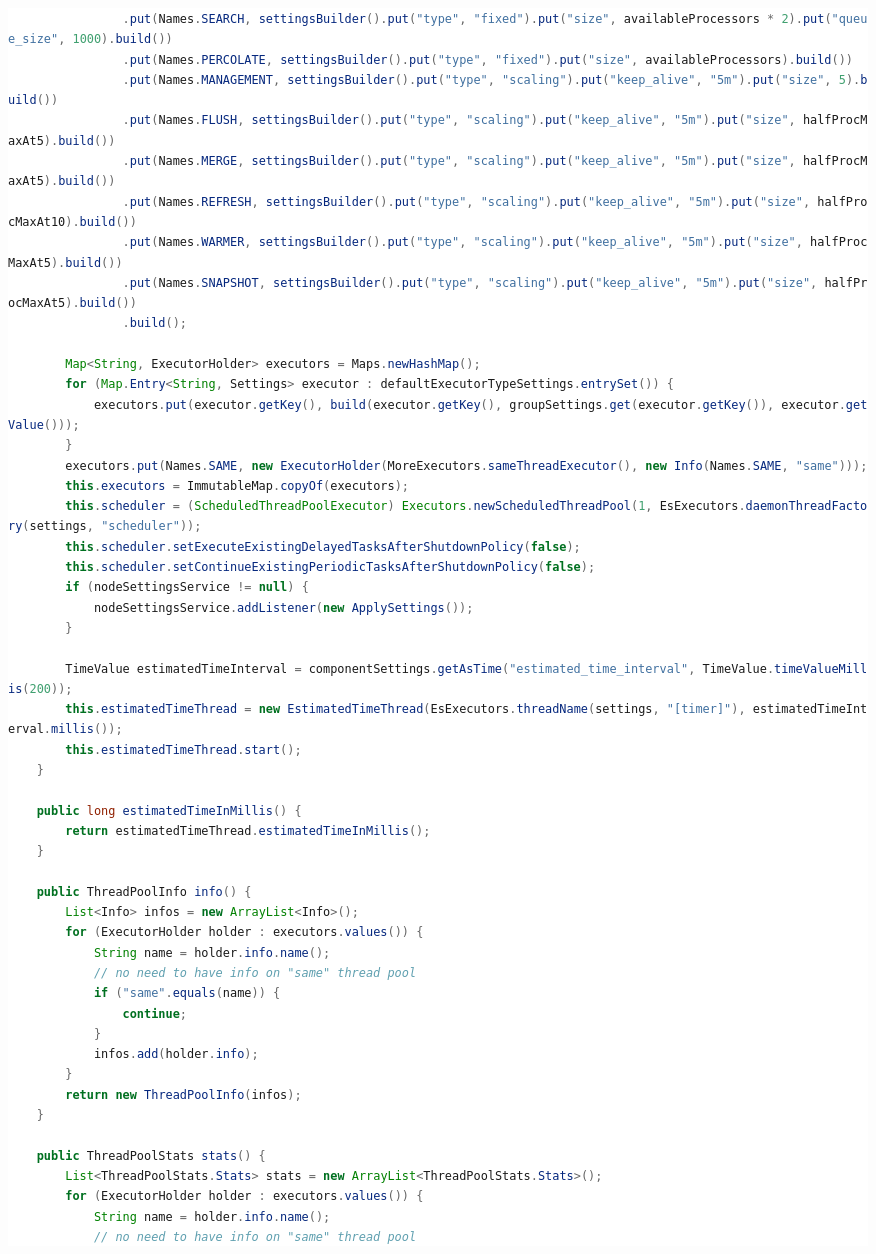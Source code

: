 ```java
                .put(Names.SEARCH, settingsBuilder().put("type", "fixed").put("size", availableProcessors * 2).put("queue_size", 1000).build())
                .put(Names.PERCOLATE, settingsBuilder().put("type", "fixed").put("size", availableProcessors).build())
                .put(Names.MANAGEMENT, settingsBuilder().put("type", "scaling").put("keep_alive", "5m").put("size", 5).build())
                .put(Names.FLUSH, settingsBuilder().put("type", "scaling").put("keep_alive", "5m").put("size", halfProcMaxAt5).build())
                .put(Names.MERGE, settingsBuilder().put("type", "scaling").put("keep_alive", "5m").put("size", halfProcMaxAt5).build())
                .put(Names.REFRESH, settingsBuilder().put("type", "scaling").put("keep_alive", "5m").put("size", halfProcMaxAt10).build())
                .put(Names.WARMER, settingsBuilder().put("type", "scaling").put("keep_alive", "5m").put("size", halfProcMaxAt5).build())
                .put(Names.SNAPSHOT, settingsBuilder().put("type", "scaling").put("keep_alive", "5m").put("size", halfProcMaxAt5).build())
                .build();

        Map<String, ExecutorHolder> executors = Maps.newHashMap();
        for (Map.Entry<String, Settings> executor : defaultExecutorTypeSettings.entrySet()) {
            executors.put(executor.getKey(), build(executor.getKey(), groupSettings.get(executor.getKey()), executor.getValue()));
        }
        executors.put(Names.SAME, new ExecutorHolder(MoreExecutors.sameThreadExecutor(), new Info(Names.SAME, "same")));
        this.executors = ImmutableMap.copyOf(executors);
        this.scheduler = (ScheduledThreadPoolExecutor) Executors.newScheduledThreadPool(1, EsExecutors.daemonThreadFactory(settings, "scheduler"));
        this.scheduler.setExecuteExistingDelayedTasksAfterShutdownPolicy(false);
        this.scheduler.setContinueExistingPeriodicTasksAfterShutdownPolicy(false);
        if (nodeSettingsService != null) {
            nodeSettingsService.addListener(new ApplySettings());
        }

        TimeValue estimatedTimeInterval = componentSettings.getAsTime("estimated_time_interval", TimeValue.timeValueMillis(200));
        this.estimatedTimeThread = new EstimatedTimeThread(EsExecutors.threadName(settings, "[timer]"), estimatedTimeInterval.millis());
        this.estimatedTimeThread.start();
    }

    public long estimatedTimeInMillis() {
        return estimatedTimeThread.estimatedTimeInMillis();
    }

    public ThreadPoolInfo info() {
        List<Info> infos = new ArrayList<Info>();
        for (ExecutorHolder holder : executors.values()) {
            String name = holder.info.name();
            // no need to have info on "same" thread pool
            if ("same".equals(name)) {
                continue;
            }
            infos.add(holder.info);
        }
        return new ThreadPoolInfo(infos);
    }

    public ThreadPoolStats stats() {
        List<ThreadPoolStats.Stats> stats = new ArrayList<ThreadPoolStats.Stats>();
        for (ExecutorHolder holder : executors.values()) {
            String name = holder.info.name();
            // no need to have info on "same" thread pool
```